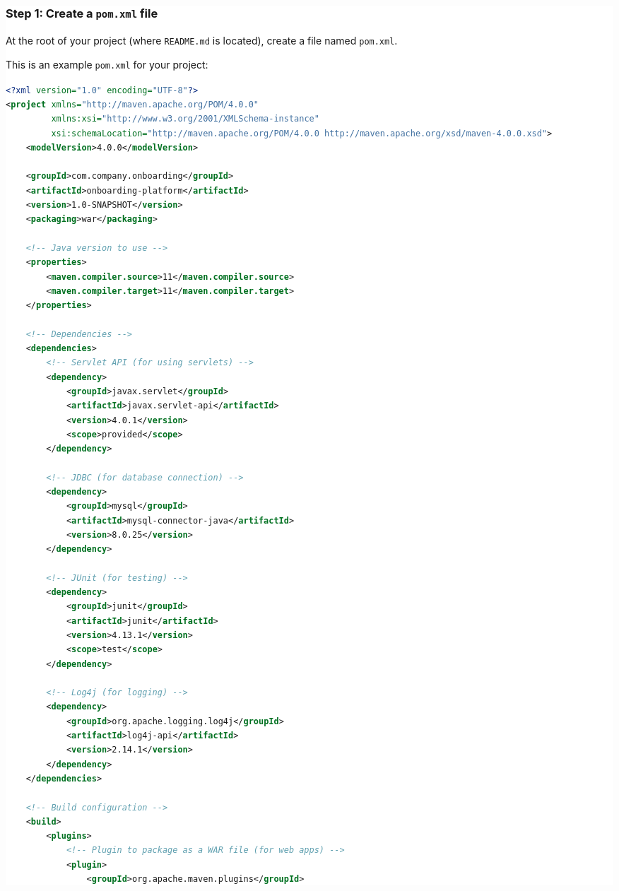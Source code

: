 ### **Step 1: Create a `pom.xml` file**

At the root of your project (where `README.md` is located), create a file named `pom.xml`.

This is an example `pom.xml` for your project:

```xml
<?xml version="1.0" encoding="UTF-8"?>
<project xmlns="http://maven.apache.org/POM/4.0.0"
         xmlns:xsi="http://www.w3.org/2001/XMLSchema-instance"
         xsi:schemaLocation="http://maven.apache.org/POM/4.0.0 http://maven.apache.org/xsd/maven-4.0.0.xsd">
    <modelVersion>4.0.0</modelVersion>

    <groupId>com.company.onboarding</groupId>
    <artifactId>onboarding-platform</artifactId>
    <version>1.0-SNAPSHOT</version>
    <packaging>war</packaging>

    <!-- Java version to use -->
    <properties>
        <maven.compiler.source>11</maven.compiler.source>
        <maven.compiler.target>11</maven.compiler.target>
    </properties>

    <!-- Dependencies -->
    <dependencies>
        <!-- Servlet API (for using servlets) -->
        <dependency>
            <groupId>javax.servlet</groupId>
            <artifactId>javax.servlet-api</artifactId>
            <version>4.0.1</version>
            <scope>provided</scope>
        </dependency>

        <!-- JDBC (for database connection) -->
        <dependency>
            <groupId>mysql</groupId>
            <artifactId>mysql-connector-java</artifactId>
            <version>8.0.25</version>
        </dependency>

        <!-- JUnit (for testing) -->
        <dependency>
            <groupId>junit</groupId>
            <artifactId>junit</artifactId>
            <version>4.13.1</version>
            <scope>test</scope>
        </dependency>
        
        <!-- Log4j (for logging) -->
        <dependency>
            <groupId>org.apache.logging.log4j</groupId>
            <artifactId>log4j-api</artifactId>
            <version>2.14.1</version>
        </dependency>
    </dependencies>

    <!-- Build configuration -->
    <build>
        <plugins>
            <!-- Plugin to package as a WAR file (for web apps) -->
            <plugin>
                <groupId>org.apache.maven.plugins</groupId>
```